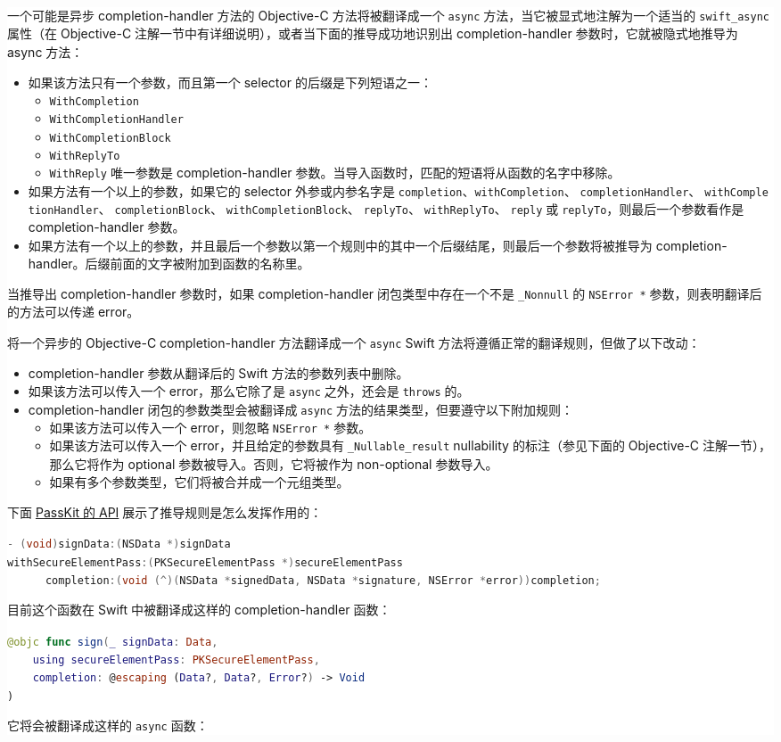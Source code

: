 

一个可能是异步 completion-handler 方法的 Objective-C 方法将被翻译成一个 `async` 方法，当它被显式地注解为一个适当的 `swift_async` 属性（在 Objective-C 注解一节中有详细说明），或者当下面的推导成功地识别出 completion-handler 参数时，它就被隐式地推导为 async 方法：



* 如果该方法只有一个参数，而且第一个 selector 的后缀是下列短语之一：
  - `WithCompletion`
  - `WithCompletionHandler`
  - `WithCompletionBlock`
  - `WithReplyTo`
  - `WithReply`
  唯一参数是 completion-handler 参数。当导入函数时，匹配的短语将从函数的名字中移除。
* 如果方法有一个以上的参数，如果它的 selector 外参或内参名字是 `completion`、`withCompletion`、 `completionHandler`、 `withCompletionHandler`、 `completionBlock`、 `withCompletionBlock`、 `replyTo`、 `withReplyTo`、 `reply` 或 `replyTo`，则最后一个参数看作是 completion-handler 参数。
* 如果方法有一个以上的参数，并且最后一个参数以第一个规则中的其中一个后缀结尾，则最后一个参数将被推导为 completion-handler。后缀前面的文字被附加到函数的名称里。



当推导出 completion-handler 参数时，如果 completion-handler 闭包类型中存在一个不是 `_Nonnull` 的 `NSError *` 参数，则表明翻译后的方法可以传递 error。



将一个异步的 Objective-C completion-handler 方法翻译成一个 `async`  Swift 方法将遵循正常的翻译规则，但做了以下改动：



* completion-handler 参数从翻译后的 Swift 方法的参数列表中删除。
* 如果该方法可以传入一个 error，那么它除了是 `async` 之外，还会是 `throws` 的。
* completion-handler 闭包的参数类型会被翻译成 `async` 方法的结果类型，但要遵守以下附加规则：
  * 如果该方法可以传入一个 error，则忽略 `NSError *` 参数。
  * 如果该方法可以传入一个 error，并且给定的参数具有 `_Nullable_result` nullability 的标注（参见下面的 Objective-C 注解一节），那么它将作为 optional 参数被导入。否则，它将被作为 non-optional 参数导入。
  * 如果有多个参数类型，它们将被合并成一个元组类型。



下面 [PassKit 的 API](https://developer.apple.com/documentation/passkit/pkpasslibrary/3543357-signdata?language=objc) 展示了推导规则是怎么发挥作用的：

```objectivec
- (void)signData:(NSData *)signData 
withSecureElementPass:(PKSecureElementPass *)secureElementPass 
      completion:(void (^)(NSData *signedData, NSData *signature, NSError *error))completion;
```



目前这个函数在 Swift 中被翻译成这样的 completion-handler 函数：

```swift
@objc func sign(_ signData: Data, 
    using secureElementPass: PKSecureElementPass, 
    completion: @escaping (Data?, Data?, Error?) -> Void
)
```



它将会被翻译成这样的 `async` 函数：
